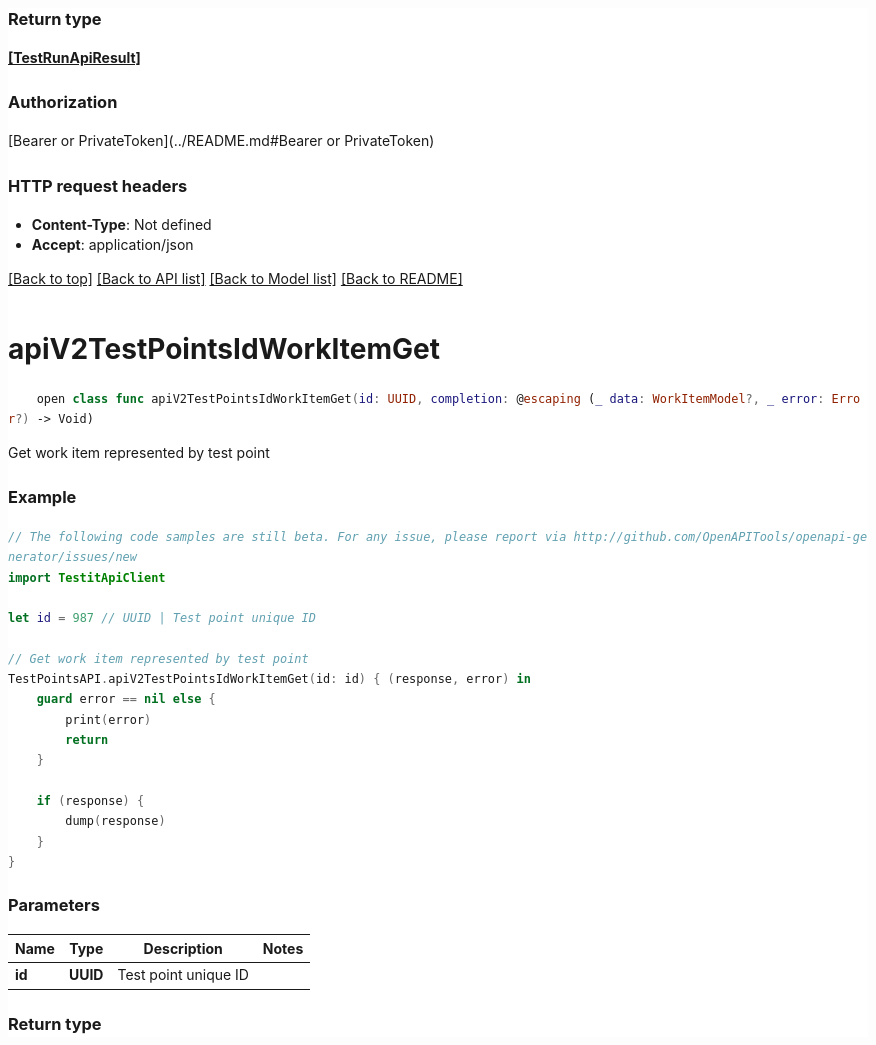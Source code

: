 ### Return type

[**[TestRunApiResult]**](TestRunApiResult.md)

### Authorization

[Bearer or PrivateToken](../README.md#Bearer or PrivateToken)

### HTTP request headers

 - **Content-Type**: Not defined
 - **Accept**: application/json

[[Back to top]](#) [[Back to API list]](../README.md#documentation-for-api-endpoints) [[Back to Model list]](../README.md#documentation-for-models) [[Back to README]](../README.md)

# **apiV2TestPointsIdWorkItemGet**
```swift
    open class func apiV2TestPointsIdWorkItemGet(id: UUID, completion: @escaping (_ data: WorkItemModel?, _ error: Error?) -> Void)
```

Get work item represented by test point

### Example
```swift
// The following code samples are still beta. For any issue, please report via http://github.com/OpenAPITools/openapi-generator/issues/new
import TestitApiClient

let id = 987 // UUID | Test point unique ID

// Get work item represented by test point
TestPointsAPI.apiV2TestPointsIdWorkItemGet(id: id) { (response, error) in
    guard error == nil else {
        print(error)
        return
    }

    if (response) {
        dump(response)
    }
}
```

### Parameters

Name | Type | Description  | Notes
------------- | ------------- | ------------- | -------------
 **id** | **UUID** | Test point unique ID | 

### Return type

